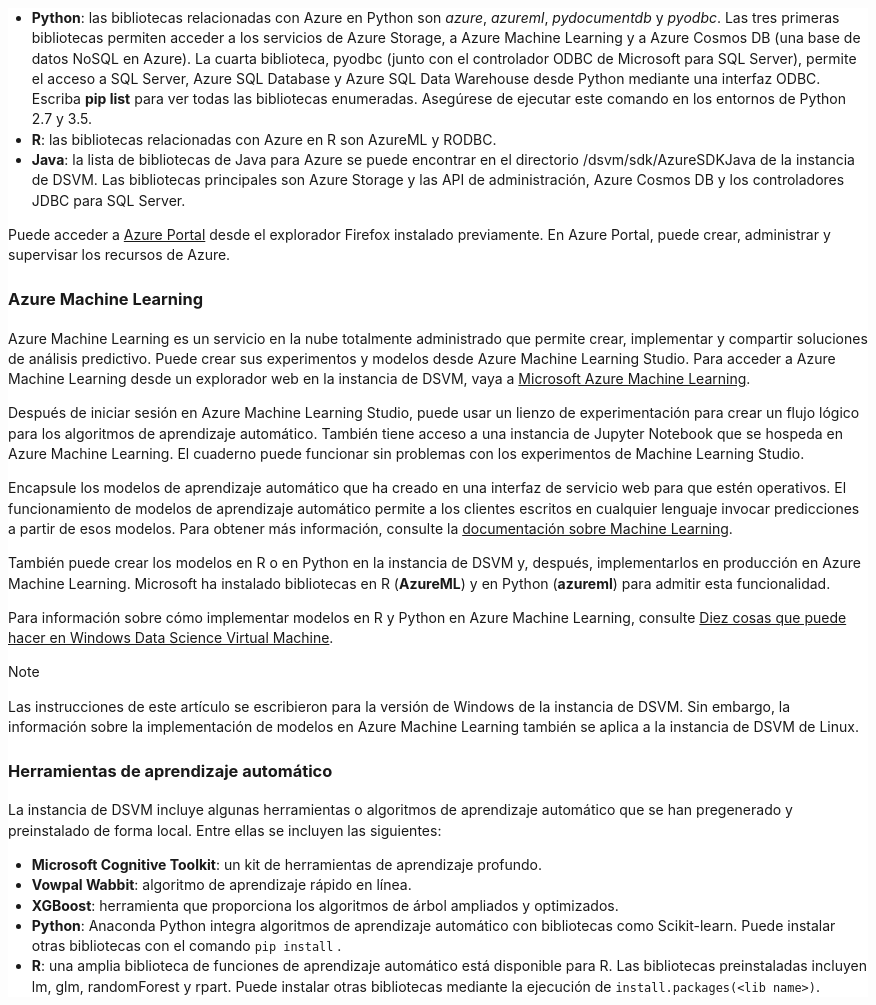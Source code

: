   * **Python**: las bibliotecas relacionadas con Azure en Python son *azure*, *azureml*, *pydocumentdb* y *pyodbc*. Las tres primeras bibliotecas permiten acceder a los servicios de Azure Storage, a Azure Machine Learning y a Azure Cosmos DB (una base de datos NoSQL en Azure). La cuarta biblioteca, pyodbc (junto con el controlador ODBC de Microsoft para SQL Server), permite el acceso a SQL Server, Azure SQL Database y Azure SQL Data Warehouse desde Python mediante una interfaz ODBC. Escriba **pip list** para ver todas las bibliotecas enumeradas. Asegúrese de ejecutar este comando en los entornos de Python 2.7 y 3.5.
  * **R**: las bibliotecas relacionadas con Azure en R son AzureML y RODBC.
  * **Java**: la lista de bibliotecas de Java para Azure se puede encontrar en el directorio /dsvm/sdk/AzureSDKJava de la instancia de DSVM. Las bibliotecas principales son Azure Storage y las API de administración, Azure Cosmos DB y los controladores JDBC para SQL Server.  

Puede acceder a [Azure Portal](https://portal.azure.com) desde el explorador Firefox instalado previamente. En Azure Portal, puede crear, administrar y supervisar los recursos de Azure.

### <a name="azure-machine-learning"></a>Azure Machine Learning

Azure Machine Learning es un servicio en la nube totalmente administrado que permite crear, implementar y compartir soluciones de análisis predictivo. Puede crear sus experimentos y modelos desde Azure Machine Learning Studio. Para acceder a Azure Machine Learning desde un explorador web en la instancia de DSVM, vaya a [Microsoft Azure Machine Learning](https://studio.azureml.net).

Después de iniciar sesión en Azure Machine Learning Studio, puede usar un lienzo de experimentación para crear un flujo lógico para los algoritmos de aprendizaje automático. También tiene acceso a una instancia de Jupyter Notebook que se hospeda en Azure Machine Learning. El cuaderno puede funcionar sin problemas con los experimentos de Machine Learning Studio. 

Encapsule los modelos de aprendizaje automático que ha creado en una interfaz de servicio web para que estén operativos. El funcionamiento de modelos de aprendizaje automático permite a los clientes escritos en cualquier lenguaje invocar predicciones a partir de esos modelos. Para obtener más información, consulte la [documentación sobre Machine Learning](https://azure.microsoft.com/documentation/services/machine-learning/).

También puede crear los modelos en R o en Python en la instancia de DSVM y, después, implementarlos en producción en Azure Machine Learning. Microsoft ha instalado bibliotecas en R (**AzureML**) y en Python (**azureml**) para admitir esta funcionalidad.

Para información sobre cómo implementar modelos en R y Python en Azure Machine Learning, consulte [Diez cosas que puede hacer en Windows Data Science Virtual Machine](vm-do-ten-things.md).

> [!NOTE]
> Las instrucciones de este artículo se escribieron para la versión de Windows de la instancia de DSVM. Sin embargo, la información sobre la implementación de modelos en Azure Machine Learning también se aplica a la instancia de DSVM de Linux.

### <a name="machine-learning-tools"></a>Herramientas de aprendizaje automático

La instancia de DSVM incluye algunas herramientas o algoritmos de aprendizaje automático que se han pregenerado y preinstalado de forma local. Entre ellas se incluyen las siguientes:

* **Microsoft Cognitive Toolkit**: un kit de herramientas de aprendizaje profundo.
* **Vowpal Wabbit**: algoritmo de aprendizaje rápido en línea.
* **XGBoost**: herramienta que proporciona los algoritmos de árbol ampliados y optimizados.
* **Python**: Anaconda Python integra algoritmos de aprendizaje automático con bibliotecas como Scikit-learn. Puede instalar otras bibliotecas con el comando `pip install` .
* **R**: una amplia biblioteca de funciones de aprendizaje automático está disponible para R. Las bibliotecas preinstaladas incluyen lm, glm, randomForest y rpart. Puede instalar otras bibliotecas mediante la ejecución de `install.packages(<lib name>)`.
